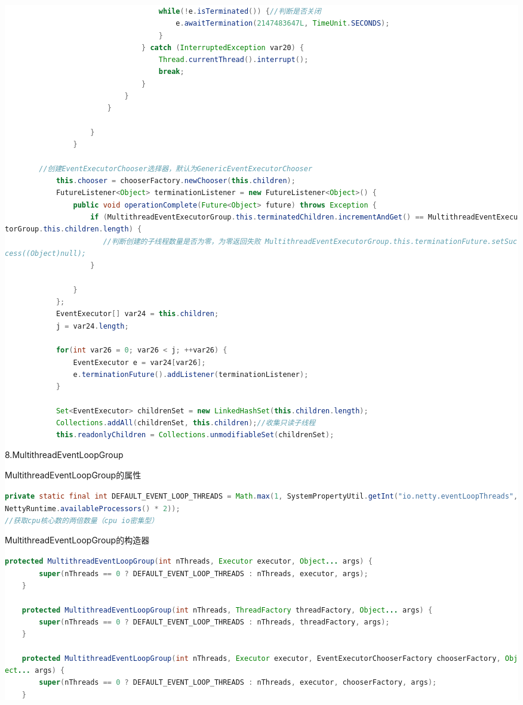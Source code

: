 ```java
                                    while(!e.isTerminated()) {//判断是否关闭
                                        e.awaitTermination(2147483647L, TimeUnit.SECONDS);
                                    }
                                } catch (InterruptedException var20) {
                                    Thread.currentThread().interrupt();
                                    break;
                                }
                            }
                        }

                    }
                }

		//创建EventExecutorChooser选择器，默认为GenericEventExecutorChooser
            this.chooser = chooserFactory.newChooser(this.children); 
            FutureListener<Object> terminationListener = new FutureListener<Object>() {
                public void operationComplete(Future<Object> future) throws Exception {
                    if (MultithreadEventExecutorGroup.this.terminatedChildren.incrementAndGet() == MultithreadEventExecutorGroup.this.children.length) {
                       //判断创建的子线程数量是否为零，为零返回失败 MultithreadEventExecutorGroup.this.terminationFuture.setSuccess((Object)null);
                    }

                }
            };
            EventExecutor[] var24 = this.children;
            j = var24.length;

            for(int var26 = 0; var26 < j; ++var26) {
                EventExecutor e = var24[var26];
                e.terminationFuture().addListener(terminationListener);
            }

            Set<EventExecutor> childrenSet = new LinkedHashSet(this.children.length);
            Collections.addAll(childrenSet, this.children);//收集只读子线程
            this.readonlyChildren = Collections.unmodifiableSet(childrenSet);
```

8.MultithreadEventLoopGroup

MultithreadEventLoopGroup的属性

```java
private static final int DEFAULT_EVENT_LOOP_THREADS = Math.max(1, SystemPropertyUtil.getInt("io.netty.eventLoopThreads", NettyRuntime.availableProcessors() * 2));
//获取cpu核心数的两倍数量（cpu io密集型）
```

MultithreadEventLoopGroup的构造器

```java
protected MultithreadEventLoopGroup(int nThreads, Executor executor, Object... args) {
        super(nThreads == 0 ? DEFAULT_EVENT_LOOP_THREADS : nThreads, executor, args);
    }

    protected MultithreadEventLoopGroup(int nThreads, ThreadFactory threadFactory, Object... args) {
        super(nThreads == 0 ? DEFAULT_EVENT_LOOP_THREADS : nThreads, threadFactory, args);
    }

    protected MultithreadEventLoopGroup(int nThreads, Executor executor, EventExecutorChooserFactory chooserFactory, Object... args) {
        super(nThreads == 0 ? DEFAULT_EVENT_LOOP_THREADS : nThreads, executor, chooserFactory, args);
    }
```